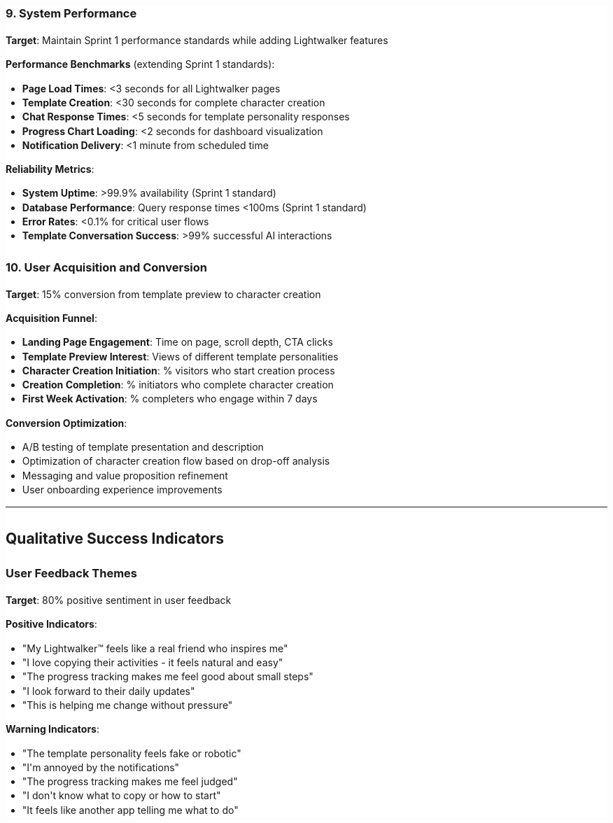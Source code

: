 ### **9. System Performance**
**Target**: Maintain Sprint 1 performance standards while adding Lightwalker features

**Performance Benchmarks** (extending Sprint 1 standards):
- **Page Load Times**: <3 seconds for all Lightwalker pages
- **Template Creation**: <30 seconds for complete character creation
- **Chat Response Times**: <5 seconds for template personality responses
- **Progress Chart Loading**: <2 seconds for dashboard visualization
- **Notification Delivery**: <1 minute from scheduled time

**Reliability Metrics**:
- **System Uptime**: >99.9% availability (Sprint 1 standard)
- **Database Performance**: Query response times <100ms (Sprint 1 standard)
- **Error Rates**: <0.1% for critical user flows
- **Template Conversation Success**: >99% successful AI interactions

### **10. User Acquisition and Conversion**
**Target**: 15% conversion from template preview to character creation

**Acquisition Funnel**:
- **Landing Page Engagement**: Time on page, scroll depth, CTA clicks
- **Template Preview Interest**: Views of different template personalities
- **Character Creation Initiation**: % visitors who start creation process
- **Creation Completion**: % initiators who complete character creation
- **First Week Activation**: % completers who engage within 7 days

**Conversion Optimization**:
- A/B testing of template presentation and description
- Optimization of character creation flow based on drop-off analysis
- Messaging and value proposition refinement
- User onboarding experience improvements

---

## Qualitative Success Indicators

### **User Feedback Themes**
**Target**: 80% positive sentiment in user feedback

**Positive Indicators**:
- "My Lightwalker™ feels like a real friend who inspires me"
- "I love copying their activities - it feels natural and easy"
- "The progress tracking makes me feel good about small steps"
- "I look forward to their daily updates"
- "This is helping me change without pressure"

**Warning Indicators**:
- "The template personality feels fake or robotic"
- "I'm annoyed by the notifications"
- "The progress tracking makes me feel judged"
- "I don't know what to copy or how to start"
- "It feels like another app telling me what to do"
